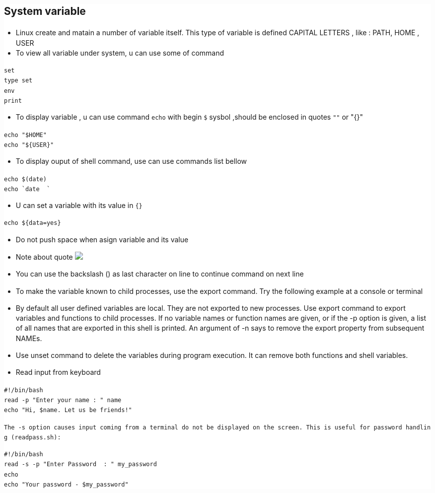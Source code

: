 
## System variable

- Linux create and matain a number of variable itself. This type of variable is defined CAPITAL LETTERS , like : PATH, HOME , USER
- To view all variable under system, u can use some of command
```
set 
type set
env
print

```

- To display variable , u can use command `echo` with begin `$` sysbol ,should be enclosed in quotes `""` or "{}"
```
echo "$HOME"
echo "${USER}"
```

- To display ouput of shell command, use can use commands list bellow
```
echo $(date)
echo `date	`
```

- U can set a variable with its value in `{}`
```
echo ${data=yes}
```

- Do not push space when asign variable and its value
 
 - Note about quote
![](https://i.imgur.com/UQHerGb.png)

- You can use the backslash (\) as last character on line to continue command on next line
- To make the variable known to child processes, use the export command. Try the following example at a console or terminal
- By default all user defined variables are local. They are not exported to new processes. Use export command to export variables and functions to child processes. If no variable names or function names are given, or if the -p option is given, a list of all names that are exported in this shell is printed. An argument of -n says to remove the export property from subsequent NAMEs.
- Use unset command to delete the variables during program execution. It can remove both functions and shell variables.

- Read input from keyboard
```
#!/bin/bash
read -p "Enter your name : " name
echo "Hi, $name. Let us be friends!"
```
	The -s option causes input coming from a terminal do not be displayed on the screen. This is useful for password handling (readpass.sh):
```
#!/bin/bash
read -s -p "Enter Password  : " my_password
echo 
echo "Your password - $my_password"
```

